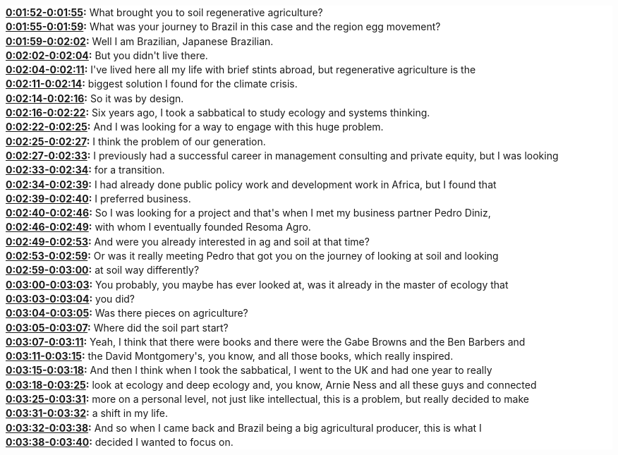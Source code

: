 **[0:01:52-0:01:55](https://investinginregenerativeagriculture.com/2020/06/30/fabio-sakamoto#t=0:01:52):**  What brought you to soil regenerative agriculture?  
**[0:01:55-0:01:59](https://investinginregenerativeagriculture.com/2020/06/30/fabio-sakamoto#t=0:01:55):**  What was your journey to Brazil in this case and the region egg movement?  
**[0:01:59-0:02:02](https://investinginregenerativeagriculture.com/2020/06/30/fabio-sakamoto#t=0:01:59):**  Well I am Brazilian, Japanese Brazilian.  
**[0:02:02-0:02:04](https://investinginregenerativeagriculture.com/2020/06/30/fabio-sakamoto#t=0:02:02):**  But you didn't live there.  
**[0:02:04-0:02:11](https://investinginregenerativeagriculture.com/2020/06/30/fabio-sakamoto#t=0:02:04):**  I've lived here all my life with brief stints abroad, but regenerative agriculture is the  
**[0:02:11-0:02:14](https://investinginregenerativeagriculture.com/2020/06/30/fabio-sakamoto#t=0:02:11):**  biggest solution I found for the climate crisis.  
**[0:02:14-0:02:16](https://investinginregenerativeagriculture.com/2020/06/30/fabio-sakamoto#t=0:02:14):**  So it was by design.  
**[0:02:16-0:02:22](https://investinginregenerativeagriculture.com/2020/06/30/fabio-sakamoto#t=0:02:16):**  Six years ago, I took a sabbatical to study ecology and systems thinking.  
**[0:02:22-0:02:25](https://investinginregenerativeagriculture.com/2020/06/30/fabio-sakamoto#t=0:02:22):**  And I was looking for a way to engage with this huge problem.  
**[0:02:25-0:02:27](https://investinginregenerativeagriculture.com/2020/06/30/fabio-sakamoto#t=0:02:25):**  I think the problem of our generation.  
**[0:02:27-0:02:33](https://investinginregenerativeagriculture.com/2020/06/30/fabio-sakamoto#t=0:02:27):**  I previously had a successful career in management consulting and private equity, but I was looking  
**[0:02:33-0:02:34](https://investinginregenerativeagriculture.com/2020/06/30/fabio-sakamoto#t=0:02:33):**  for a transition.  
**[0:02:34-0:02:39](https://investinginregenerativeagriculture.com/2020/06/30/fabio-sakamoto#t=0:02:34):**  I had already done public policy work and development work in Africa, but I found that  
**[0:02:39-0:02:40](https://investinginregenerativeagriculture.com/2020/06/30/fabio-sakamoto#t=0:02:39):**  I preferred business.  
**[0:02:40-0:02:46](https://investinginregenerativeagriculture.com/2020/06/30/fabio-sakamoto#t=0:02:40):**  So I was looking for a project and that's when I met my business partner Pedro Diniz,  
**[0:02:46-0:02:49](https://investinginregenerativeagriculture.com/2020/06/30/fabio-sakamoto#t=0:02:46):**  with whom I eventually founded Resoma Agro.  
**[0:02:49-0:02:53](https://investinginregenerativeagriculture.com/2020/06/30/fabio-sakamoto#t=0:02:49):**  And were you already interested in ag and soil at that time?  
**[0:02:53-0:02:59](https://investinginregenerativeagriculture.com/2020/06/30/fabio-sakamoto#t=0:02:53):**  Or was it really meeting Pedro that got you on the journey of looking at soil and looking  
**[0:02:59-0:03:00](https://investinginregenerativeagriculture.com/2020/06/30/fabio-sakamoto#t=0:02:59):**  at soil way differently?  
**[0:03:00-0:03:03](https://investinginregenerativeagriculture.com/2020/06/30/fabio-sakamoto#t=0:03:00):**  You probably, you maybe has ever looked at, was it already in the master of ecology that  
**[0:03:03-0:03:04](https://investinginregenerativeagriculture.com/2020/06/30/fabio-sakamoto#t=0:03:03):**  you did?  
**[0:03:04-0:03:05](https://investinginregenerativeagriculture.com/2020/06/30/fabio-sakamoto#t=0:03:04):**  Was there pieces on agriculture?  
**[0:03:05-0:03:07](https://investinginregenerativeagriculture.com/2020/06/30/fabio-sakamoto#t=0:03:05):**  Where did the soil part start?  
**[0:03:07-0:03:11](https://investinginregenerativeagriculture.com/2020/06/30/fabio-sakamoto#t=0:03:07):**  Yeah, I think that there were books and there were the Gabe Browns and the Ben Barbers and  
**[0:03:11-0:03:15](https://investinginregenerativeagriculture.com/2020/06/30/fabio-sakamoto#t=0:03:11):**  the David Montgomery's, you know, and all those books, which really inspired.  
**[0:03:15-0:03:18](https://investinginregenerativeagriculture.com/2020/06/30/fabio-sakamoto#t=0:03:15):**  And then I think when I took the sabbatical, I went to the UK and had one year to really  
**[0:03:18-0:03:25](https://investinginregenerativeagriculture.com/2020/06/30/fabio-sakamoto#t=0:03:18):**  look at ecology and deep ecology and, you know, Arnie Ness and all these guys and connected  
**[0:03:25-0:03:31](https://investinginregenerativeagriculture.com/2020/06/30/fabio-sakamoto#t=0:03:25):**  more on a personal level, not just like intellectual, this is a problem, but really decided to make  
**[0:03:31-0:03:32](https://investinginregenerativeagriculture.com/2020/06/30/fabio-sakamoto#t=0:03:31):**  a shift in my life.  
**[0:03:32-0:03:38](https://investinginregenerativeagriculture.com/2020/06/30/fabio-sakamoto#t=0:03:32):**  And so when I came back and Brazil being a big agricultural producer, this is what I  
**[0:03:38-0:03:40](https://investinginregenerativeagriculture.com/2020/06/30/fabio-sakamoto#t=0:03:38):**  decided I wanted to focus on.  